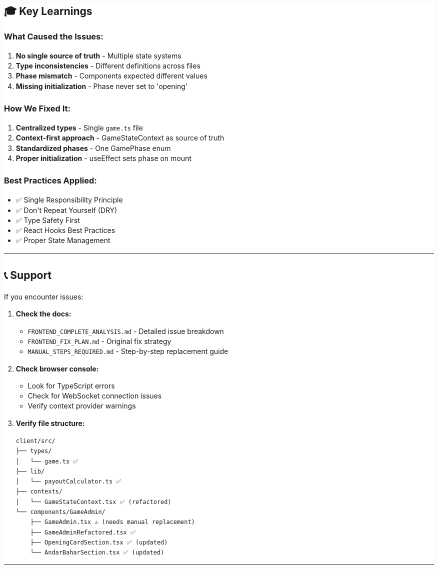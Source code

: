
## 🎓 Key Learnings

### What Caused the Issues:
1. **No single source of truth** - Multiple state systems
2. **Type inconsistencies** - Different definitions across files
3. **Phase mismatch** - Components expected different values
4. **Missing initialization** - Phase never set to 'opening'

### How We Fixed It:
1. **Centralized types** - Single `game.ts` file
2. **Context-first approach** - GameStateContext as source of truth
3. **Standardized phases** - One GamePhase enum
4. **Proper initialization** - useEffect sets phase on mount

### Best Practices Applied:
- ✅ Single Responsibility Principle
- ✅ Don't Repeat Yourself (DRY)
- ✅ Type Safety First
- ✅ React Hooks Best Practices
- ✅ Proper State Management

---

## 📞 Support

If you encounter issues:

1. **Check the docs:**
   - `FRONTEND_COMPLETE_ANALYSIS.md` - Detailed issue breakdown
   - `FRONTEND_FIX_PLAN.md` - Original fix strategy
   - `MANUAL_STEPS_REQUIRED.md` - Step-by-step replacement guide

2. **Check browser console:**
   - Look for TypeScript errors
   - Check for WebSocket connection issues
   - Verify context provider warnings

3. **Verify file structure:**
   ```
   client/src/
   ├── types/
   │   └── game.ts ✅
   ├── lib/
   │   └── payoutCalculator.ts ✅
   ├── contexts/
   │   └── GameStateContext.tsx ✅ (refactored)
   └── components/GameAdmin/
       ├── GameAdmin.tsx ⚠️ (needs manual replacement)
       ├── GameAdminRefactored.tsx ✅
       ├── OpeningCardSection.tsx ✅ (updated)
       └── AndarBaharSection.tsx ✅ (updated)
   ```

---